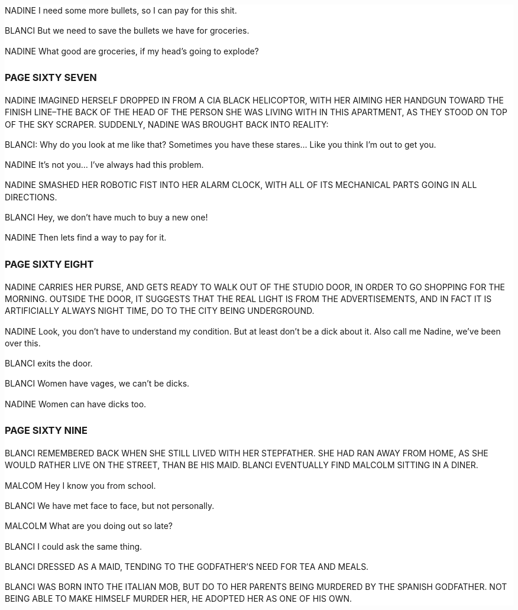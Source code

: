 NADINE I need some more bullets, so I can pay for this shit.

BLANCI But we need to save the bullets we have for groceries.

NADINE What good are groceries, if my head’s going to explode?


### PAGE SIXTY SEVEN

NADINE IMAGINED HERSELF DROPPED IN FROM A CIA BLACK HELICOPTOR, WITH HER AIMING HER HANDGUN TOWARD THE FINISH LINE–THE BACK OF THE HEAD OF THE PERSON SHE WAS LIVING WITH IN THIS APARTMENT, AS THEY STOOD ON TOP OF THE SKY SCRAPER. SUDDENLY, NADINE WAS BROUGHT BACK INTO REALITY:

BLANCI: Why do you look at me like that? Sometimes you have these stares… Like you think I’m out to get you.

NADINE It’s not you… I’ve always had this problem.

NADINE SMASHED HER ROBOTIC FIST INTO HER ALARM CLOCK, WITH ALL OF ITS MECHANICAL PARTS GOING IN ALL DIRECTIONS.

BLANCI Hey, we don’t have much to buy a new one!

NADINE Then lets find a way to pay for it.


### PAGE SIXTY EIGHT

NADINE CARRIES HER PURSE, AND GETS READY TO WALK OUT OF THE STUDIO DOOR, IN ORDER TO GO SHOPPING FOR THE MORNING. OUTSIDE THE DOOR, IT SUGGESTS THAT THE REAL LIGHT IS FROM THE ADVERTISEMENTS, AND IN FACT IT IS ARTIFICIALLY ALWAYS NIGHT TIME, DO TO THE CITY BEING UNDERGROUND.

NADINE Look, you don’t have to understand my condition. But at least don’t be a dick about it. Also call me Nadine, we’ve been over this.

BLANCI exits the door.

BLANCI Women have vages, we can’t be dicks.

NADINE Women can have dicks too.


### PAGE SIXTY NINE

BLANCI REMEMBERED BACK WHEN SHE STILL LIVED WITH HER STEPFATHER. SHE HAD RAN AWAY FROM HOME, AS SHE WOULD RATHER LIVE ON THE STREET, THAN BE HIS MAID. BLANCI EVENTUALLY FIND MALCOLM SITTING IN A DINER.

MALCOM Hey I know you from school.

BLANCI We have met face to face, but not personally.

MALCOLM What are you doing out so late?

BLANCI I could ask the same thing.

BLANCI DRESSED AS A MAID, TENDING TO THE GODFATHER’S NEED FOR TEA AND MEALS.

BLANCI WAS BORN INTO THE ITALIAN MOB, BUT DO TO HER PARENTS BEING MURDERED BY THE SPANISH GODFATHER. NOT BEING ABLE TO MAKE HIMSELF MURDER HER, HE ADOPTED HER AS ONE OF HIS OWN.
